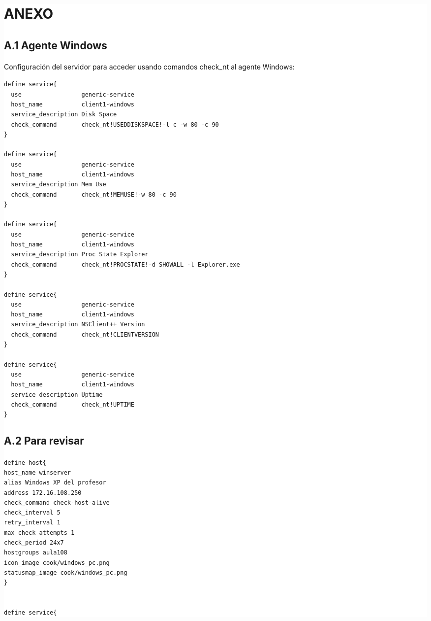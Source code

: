 
# ANEXO

## A.1 Agente Windows

Configuración del servidor para acceder usando comandos check_nt al agente Windows:

```
define service{
  use                 generic-service
  host_name           client1-windows
  service_description Disk Space
  check_command       check_nt!USEDDISKSPACE!-l c -w 80 -c 90
}

define service{
  use                 generic-service
  host_name           client1-windows
  service_description Mem Use
  check_command       check_nt!MEMUSE!-w 80 -c 90
}

define service{
  use                 generic-service
  host_name           client1-windows
  service_description Proc State Explorer
  check_command       check_nt!PROCSTATE!-d SHOWALL -l Explorer.exe
}

define service{
  use                 generic-service
  host_name           client1-windows
  service_description NSClient++ Version
  check_command       check_nt!CLIENTVERSION
}

define service{
  use                 generic-service
  host_name           client1-windows
  service_description Uptime
  check_command       check_nt!UPTIME
}
```

## A.2 Para revisar

```
define host{
host_name winserver
alias Windows XP del profesor
address 172.16.108.250
check_command check-host-alive
check_interval 5
retry_interval 1
max_check_attempts 1
check_period 24x7
hostgroups aula108
icon_image cook/windows_pc.png
statusmap_image cook/windows_pc.png
}


define service{
```